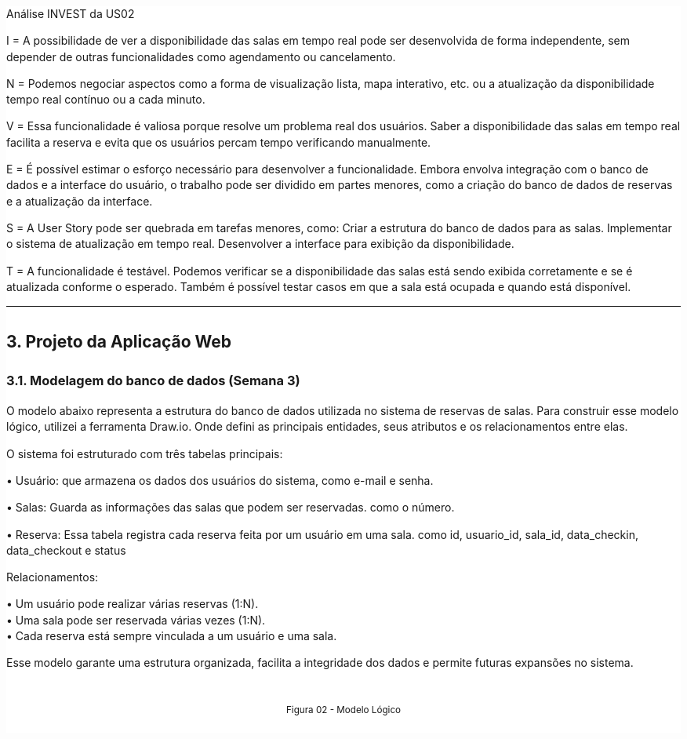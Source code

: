 Análise INVEST da US02

I = A possibilidade de ver a disponibilidade das salas em tempo real pode ser desenvolvida de forma independente, sem depender de outras funcionalidades como agendamento ou cancelamento. 

N = Podemos negociar aspectos como a forma de visualização lista, mapa interativo, etc. ou a atualização da disponibilidade tempo real contínuo ou a cada minuto.

V = Essa funcionalidade é valiosa porque resolve um problema real dos usuários. Saber a disponibilidade das salas em tempo real facilita a reserva e evita que os usuários percam tempo verificando manualmente.

E = É possível estimar o esforço necessário para desenvolver a funcionalidade. Embora envolva integração com o banco de dados e a interface do usuário, o trabalho pode ser dividido em partes menores, como a criação do banco de dados de reservas e a atualização da interface.

S = A User Story pode ser quebrada em tarefas menores, como:
Criar a estrutura do banco de dados para as salas.
Implementar o sistema de atualização em tempo real.
Desenvolver a interface para exibição da disponibilidade.

T = A funcionalidade é testável. Podemos verificar se a disponibilidade das salas está sendo exibida corretamente e se é atualizada conforme o esperado. Também é possível testar casos em que a sala está ocupada e quando está disponível.


---

## <a name="c3"></a>3. Projeto da Aplicação Web

### 3.1. Modelagem do banco de dados  (Semana 3)

O modelo abaixo representa a estrutura do banco de dados utilizada no sistema de reservas de salas. Para construir esse modelo lógico, utilizei a ferramenta Draw.io. Onde defini as principais entidades, seus atributos e os relacionamentos entre elas.

O sistema foi estruturado com três tabelas principais:

• Usuário: que armazena os dados dos usuários do sistema, como e-mail e senha.

• Salas: Guarda as informações das salas que podem ser reservadas. como o número.

• Reserva: Essa tabela registra cada reserva feita por um usuário em uma sala. como id, usuario_id, sala_id, data_checkin, data_checkout e status

Relacionamentos:

• Um usuário pode realizar várias reservas (1:N).    
• Uma sala pode ser reservada várias vezes (1:N).    
• Cada reserva está sempre vinculada a um usuário e uma sala.

Esse modelo garante uma estrutura organizada, facilita a integridade dos dados e permite futuras expansões no sistema.

<br>
<div align="center">
<sub>Figura 02 - Modelo Lógico</sub>
<br>
<br>